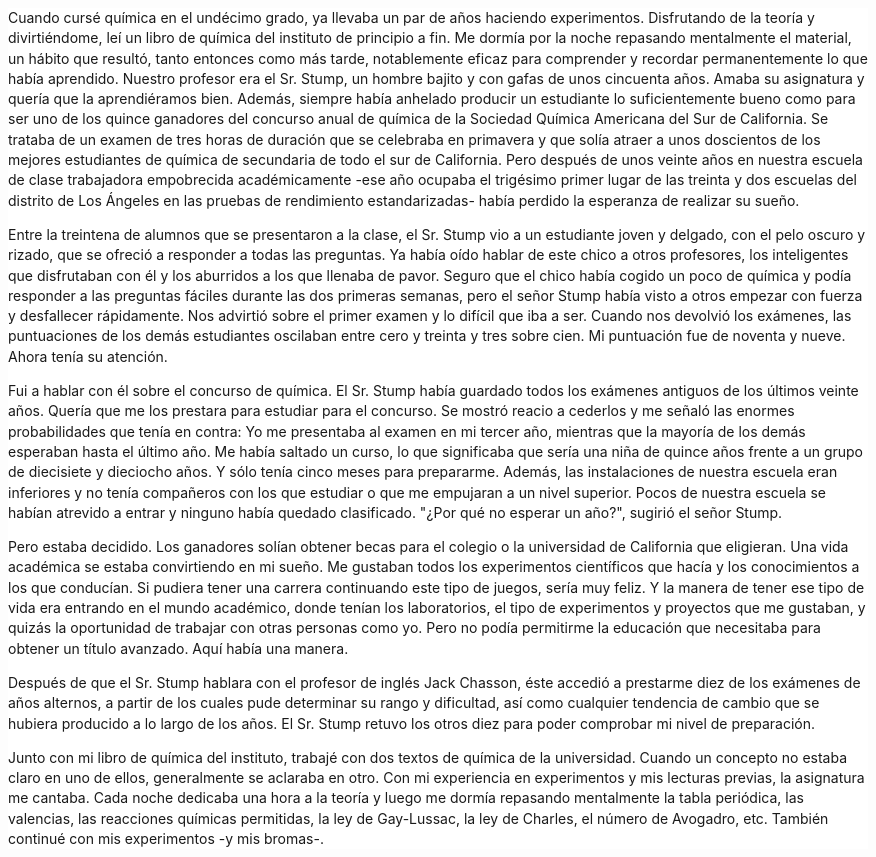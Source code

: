 Cuando cursé química en el undécimo grado, ya llevaba un par de años haciendo experimentos. Disfrutando de la teoría y divirtiéndome, leí un libro de química del instituto de principio a fin. Me dormía por la noche repasando mentalmente el material, un hábito que resultó, tanto entonces como más tarde, notablemente eficaz para comprender y recordar permanentemente lo que había aprendido. Nuestro profesor era el Sr. Stump, un hombre bajito y con gafas de unos cincuenta años. Amaba su asignatura y quería que la aprendiéramos bien. Además, siempre había anhelado producir un estudiante lo suficientemente bueno como para ser uno de los quince ganadores del concurso anual de química de la Sociedad Química Americana del Sur de California. Se trataba de un examen de tres horas de duración que se celebraba en primavera y que solía atraer a unos doscientos de los mejores estudiantes de química de secundaria de todo el sur de California. Pero después de unos veinte años en nuestra escuela de clase trabajadora empobrecida académicamente -ese año ocupaba el trigésimo primer lugar de las treinta y dos escuelas del distrito de Los Ángeles en las pruebas de rendimiento estandarizadas- había perdido la esperanza de realizar su sueño.



Entre la treintena de alumnos que se presentaron a la clase, el Sr. Stump vio a un estudiante joven y delgado, con el pelo oscuro y rizado, que se ofreció a responder a todas las preguntas. Ya había oído hablar de este chico a otros profesores, los inteligentes que disfrutaban con él y los aburridos a los que llenaba de pavor. Seguro que el chico había cogido un poco de química y podía responder a las preguntas fáciles durante las dos primeras semanas, pero el señor Stump había visto a otros empezar con fuerza y desfallecer rápidamente. Nos advirtió sobre el primer examen y lo difícil que iba a ser. Cuando nos devolvió los exámenes, las puntuaciones de los demás estudiantes oscilaban entre cero y treinta y tres sobre cien. Mi puntuación fue de noventa y nueve. Ahora tenía su atención.

Fui a hablar con él sobre el concurso de química. El Sr. Stump había guardado todos los exámenes antiguos de los últimos veinte años. Quería que me los prestara para estudiar para el concurso. Se mostró reacio a cederlos y me señaló las enormes probabilidades que tenía en contra: Yo me presentaba al examen en mi tercer año, mientras que la mayoría de los demás esperaban hasta el último año. Me había saltado un curso, lo que significaba que sería una niña de quince años frente a un grupo de diecisiete y dieciocho años. Y sólo tenía cinco meses para prepararme. Además, las instalaciones de nuestra escuela eran inferiores y no tenía compañeros con los que estudiar o que me empujaran a un nivel superior. Pocos de nuestra escuela se habían atrevido a entrar y ninguno había quedado clasificado. "¿Por qué no esperar un año?", sugirió el señor Stump.

Pero estaba decidido. Los ganadores solían obtener becas para el colegio o la universidad de California que eligieran. Una vida académica se estaba convirtiendo en mi sueño. Me gustaban todos los experimentos científicos que hacía y los conocimientos a los que conducían. Si pudiera tener una carrera continuando este tipo de juegos, sería muy feliz. Y la manera de tener ese tipo de vida era entrando en el mundo académico, donde tenían los laboratorios, el tipo de experimentos y proyectos que me gustaban, y quizás la oportunidad de trabajar con otras personas como yo. Pero no podía permitirme la educación que necesitaba para obtener un título avanzado. Aquí había una manera.

Después de que el Sr. Stump hablara con el profesor de inglés Jack Chasson, éste accedió a prestarme diez de los exámenes de años alternos, a partir de los cuales pude determinar su rango y dificultad, así como cualquier tendencia de cambio que se hubiera producido a lo largo de los años. El Sr. Stump retuvo los otros diez para poder comprobar mi nivel de preparación.



Junto con mi libro de química del instituto, trabajé con dos textos de química de la universidad. Cuando un concepto no estaba claro en uno de ellos, generalmente se aclaraba en otro. Con mi experiencia en experimentos y mis lecturas previas, la asignatura me cantaba. Cada noche dedicaba una hora a la teoría y luego me dormía repasando mentalmente la tabla periódica, las valencias, las reacciones químicas permitidas, la ley de Gay-Lussac, la ley de Charles, el número de Avogadro, etc. También continué con mis experimentos -y mis bromas-.
